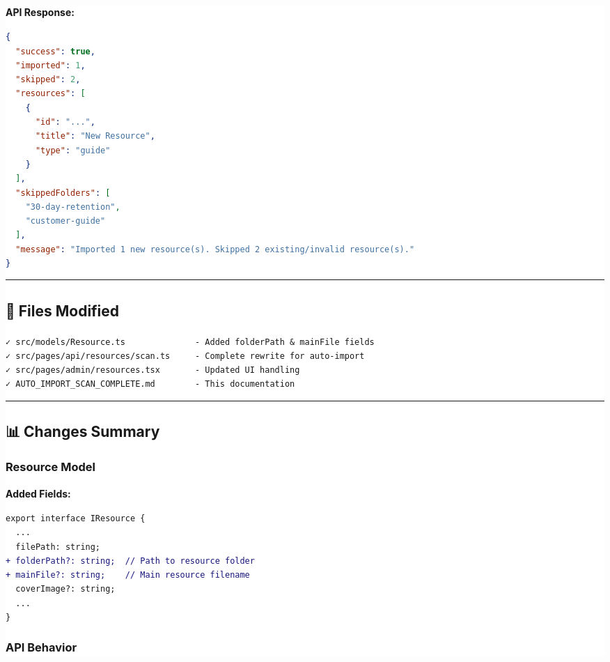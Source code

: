 **API Response:**
```json
{
  "success": true,
  "imported": 1,
  "skipped": 2,
  "resources": [
    {
      "id": "...",
      "title": "New Resource",
      "type": "guide"
    }
  ],
  "skippedFolders": [
    "30-day-retention",
    "customer-guide"
  ],
  "message": "Imported 1 new resource(s). Skipped 2 existing/invalid resource(s)."
}
```

---

## 🎯 Files Modified

```
✓ src/models/Resource.ts              - Added folderPath & mainFile fields
✓ src/pages/api/resources/scan.ts     - Complete rewrite for auto-import
✓ src/pages/admin/resources.tsx       - Updated UI handling
✓ AUTO_IMPORT_SCAN_COMPLETE.md        - This documentation
```

---

## 📊 Changes Summary

### Resource Model

**Added Fields:**
```diff
export interface IResource {
  ...
  filePath: string;
+ folderPath?: string;  // Path to resource folder
+ mainFile?: string;    // Main resource filename
  coverImage?: string;
  ...
}
```

### API Behavior
